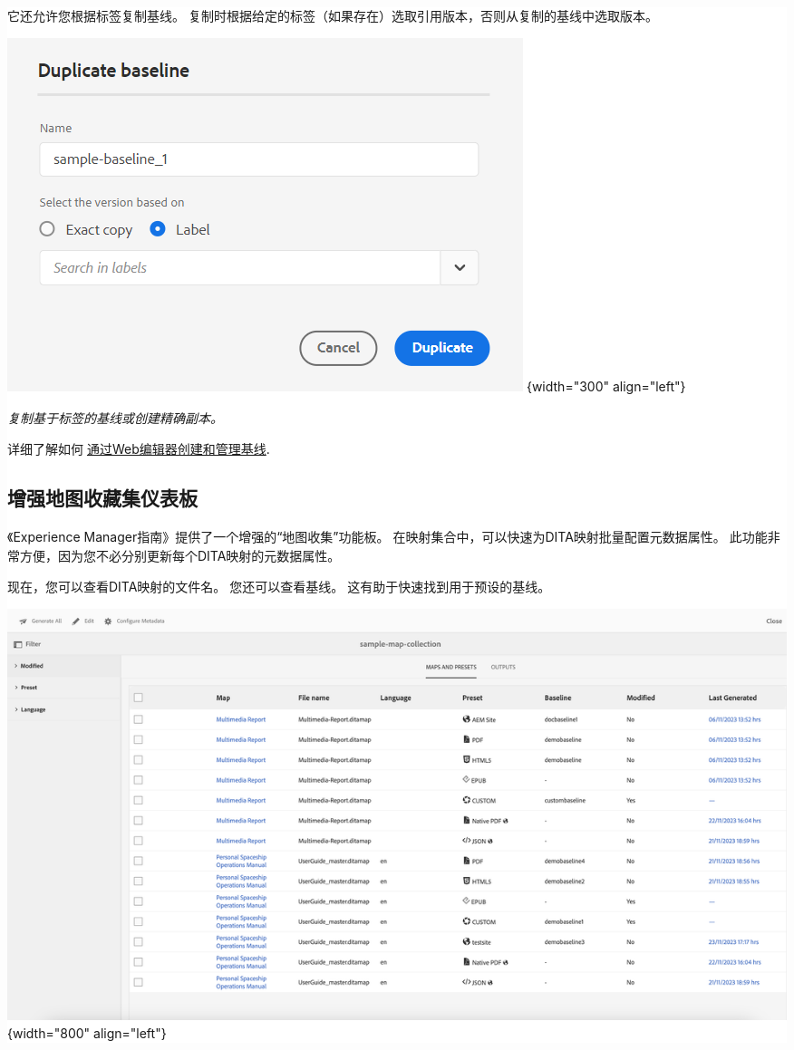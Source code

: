 它还允许您根据标签复制基线。 复制时根据给定的标签（如果存在）选取引用版本，否则从复制的基线中选取版本。


![复制基线 ](assets/duplicate-baseline.png) {width="300" align="left"}

*复制基于标签的基线或创建精确副本。*

详细了解如何 [通过Web编辑器创建和管理基线](../user-guide/web-editor-baseline.md).

## 增强地图收藏集仪表板

《Experience Manager指南》提供了一个增强的“地图收集”功能板。 在映射集合中，可以快速为DITA映射批量配置元数据属性。 此功能非常方便，因为您不必分别更新每个DITA映射的元数据属性。

现在，您可以查看DITA映射的文件名。 您还可以查看基线。 这有助于快速找到用于预设的基线。

![映射收藏集仪表板](assets/map-collection-dashboard.png){width="800" align="left"}
